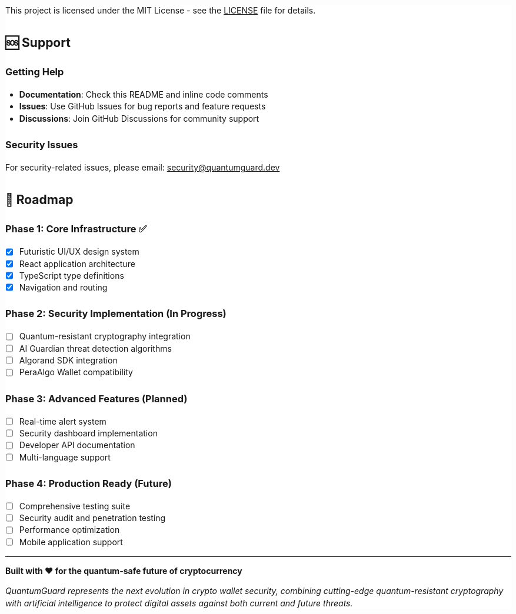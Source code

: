 This project is licensed under the MIT License - see the [LICENSE](LICENSE) file for details.

## 🆘 Support

### Getting Help
- **Documentation**: Check this README and inline code comments
- **Issues**: Use GitHub Issues for bug reports and feature requests
- **Discussions**: Join GitHub Discussions for community support

### Security Issues
For security-related issues, please email: security@quantumguard.dev

## 🎯 Roadmap

### Phase 1: Core Infrastructure ✅
- [x] Futuristic UI/UX design system
- [x] React application architecture
- [x] TypeScript type definitions
- [x] Navigation and routing

### Phase 2: Security Implementation (In Progress)
- [ ] Quantum-resistant cryptography integration
- [ ] AI Guardian threat detection algorithms
- [ ] Algorand SDK integration
- [ ] PeraAlgo Wallet compatibility

### Phase 3: Advanced Features (Planned)
- [ ] Real-time alert system
- [ ] Security dashboard implementation
- [ ] Developer API documentation
- [ ] Multi-language support

### Phase 4: Production Ready (Future)
- [ ] Comprehensive testing suite
- [ ] Security audit and penetration testing
- [ ] Performance optimization
- [ ] Mobile application support

---

**Built with ❤️ for the quantum-safe future of cryptocurrency**

*QuantumGuard represents the next evolution in crypto wallet security, combining cutting-edge quantum-resistant cryptography with artificial intelligence to protect digital assets against both current and future threats.*
